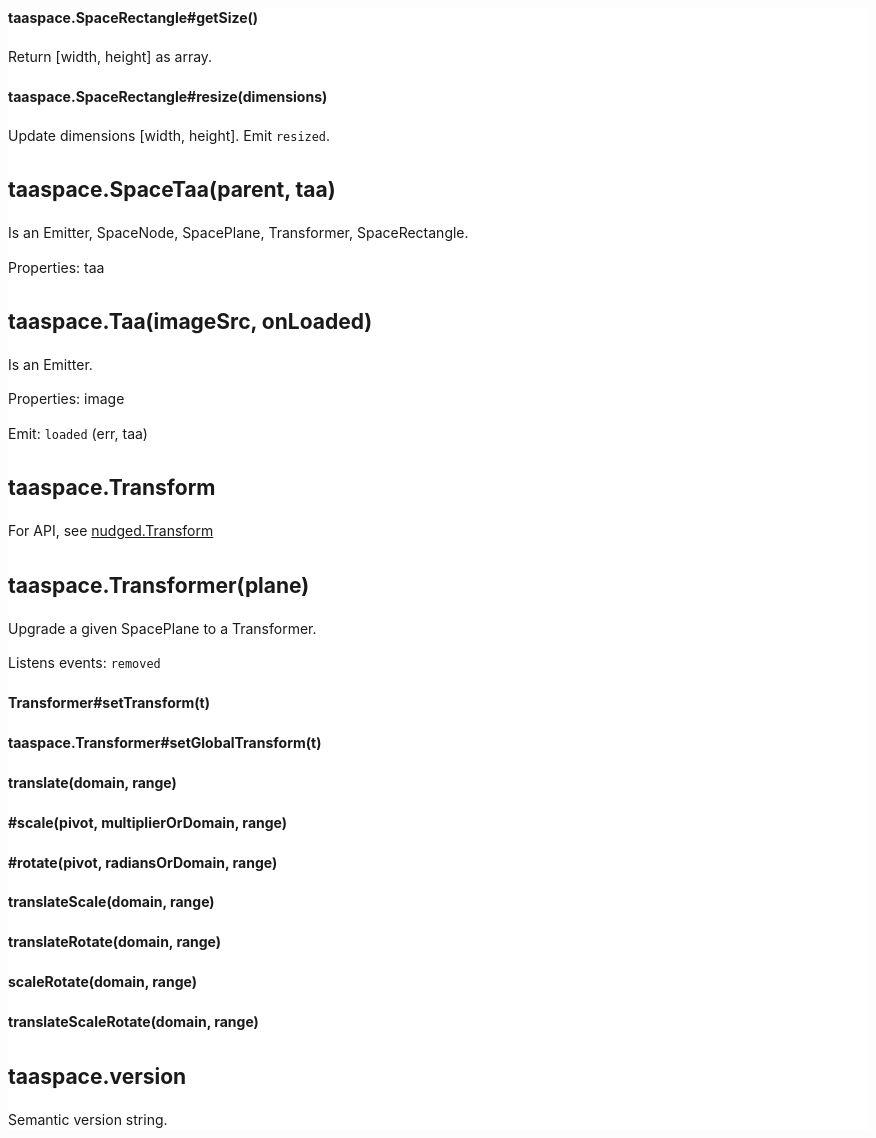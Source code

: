 #### taaspace.SpaceRectangle#getSize()

Return [width, height] as array.

#### taaspace.SpaceRectangle#resize(dimensions)

Update dimensions [width, height]. Emit `resized`.



## taaspace.SpaceTaa(parent, taa)

Is an Emitter, SpaceNode, SpacePlane, Transformer, SpaceRectangle.

Properties: taa



## taaspace.Taa(imageSrc, onLoaded)

Is an Emitter.

Properties: image

Emit: `loaded` (err, taa)



## taaspace.Transform

For API, see [nudged.Transform](https://github.com/axelpale/nudged#nudgedtransforms-r-tx-ty)



## taaspace.Transformer(plane)

Upgrade a given SpacePlane to a Transformer.

Listens events: `removed`

#### Transformer#setTransform(t)

#### taaspace.Transformer#setGlobalTransform(t)

#### translate(domain, range)

#### #scale(pivot, multiplierOrDomain, range)

#### #rotate(pivot, radiansOrDomain, range)

#### translateScale(domain, range)

#### translateRotate(domain, range)

#### scaleRotate(domain, range)

#### translateScaleRotate(domain, range)



## taaspace.version

Semantic version string.
